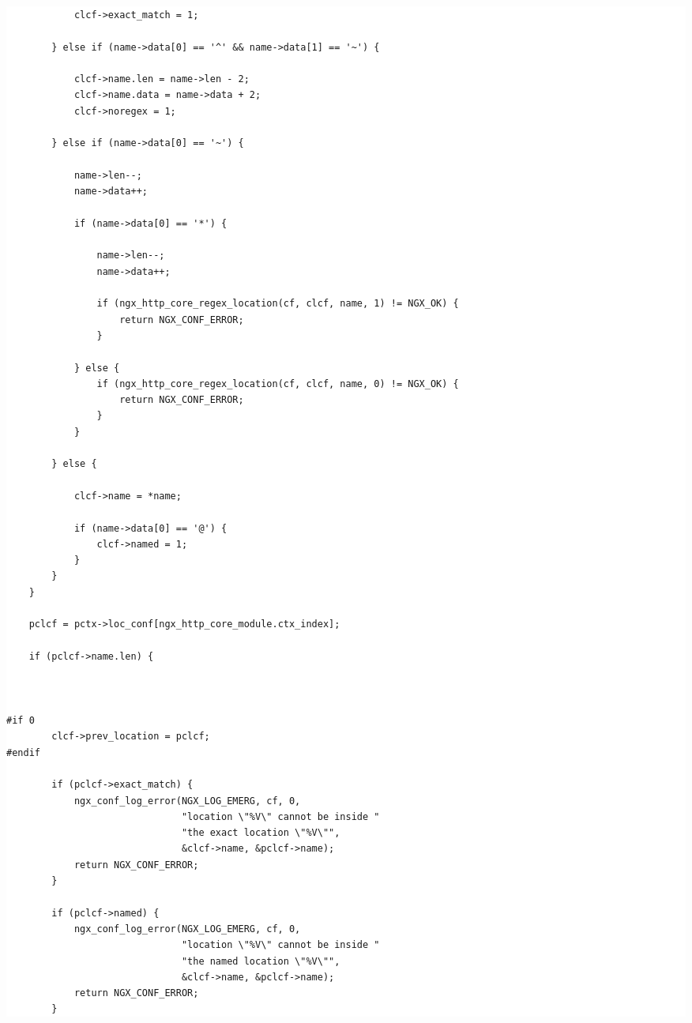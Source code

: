 ```text
            clcf->exact_match = 1;

        } else if (name->data[0] == '^' && name->data[1] == '~') {

            clcf->name.len = name->len - 2;
            clcf->name.data = name->data + 2;
            clcf->noregex = 1;

        } else if (name->data[0] == '~') {

            name->len--;
            name->data++;

            if (name->data[0] == '*') {

                name->len--;
                name->data++;

                if (ngx_http_core_regex_location(cf, clcf, name, 1) != NGX_OK) {
                    return NGX_CONF_ERROR;
                }

            } else {
                if (ngx_http_core_regex_location(cf, clcf, name, 0) != NGX_OK) {
                    return NGX_CONF_ERROR;
                }
            }

        } else {

            clcf->name = *name;

            if (name->data[0] == '@') {
                clcf->named = 1;
            }
        }
    }

    pclcf = pctx->loc_conf[ngx_http_core_module.ctx_index];

    if (pclcf->name.len) {

        

#if 0
        clcf->prev_location = pclcf;
#endif

        if (pclcf->exact_match) {
            ngx_conf_log_error(NGX_LOG_EMERG, cf, 0,
                               "location \"%V\" cannot be inside "
                               "the exact location \"%V\"",
                               &clcf->name, &pclcf->name);
            return NGX_CONF_ERROR;
        }

        if (pclcf->named) {
            ngx_conf_log_error(NGX_LOG_EMERG, cf, 0,
                               "location \"%V\" cannot be inside "
                               "the named location \"%V\"",
                               &clcf->name, &pclcf->name);
            return NGX_CONF_ERROR;
        }
```